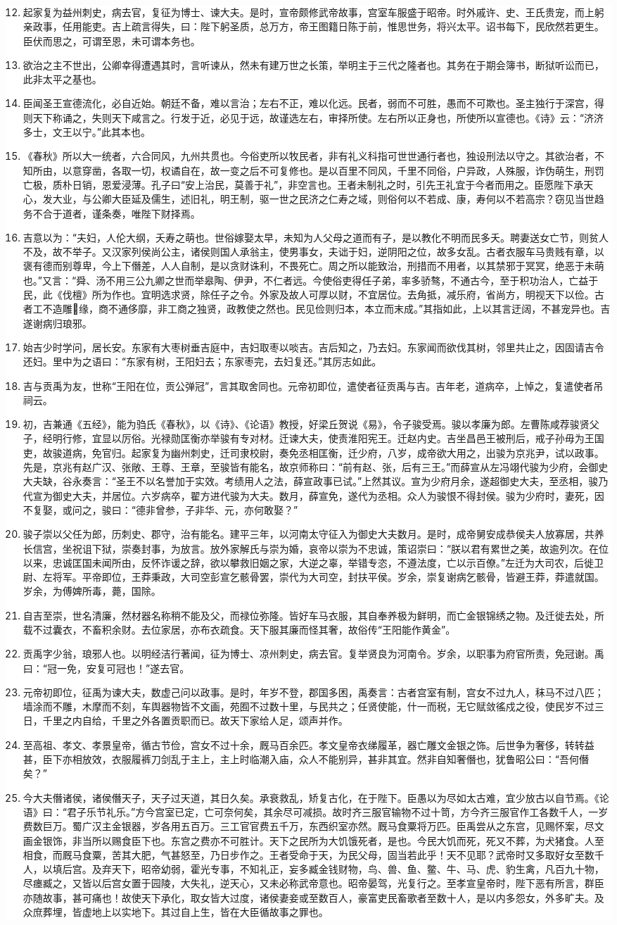 12. <span id="卷七十二王贡两龚鲍传第四十二-12"></span>
起家复为益州刺史，病去官，复征为博士、谏大夫。是时，宣帝颇修武帝故事，宫室车服盛于昭帝。时外戚许、史、王氏贵宠，而上躬亲政事，任用能吏。吉上疏言得失，曰：陛下躬圣质，总万方，帝王图籍日陈于前，惟思世务，将兴太平。诏书每下，民欣然若更生。臣伏而思之，可谓至恩，未可谓本务也。

13. <span id="卷七十二王贡两龚鲍传第四十二-13"></span>
欲治之主不世出，公卿幸得遭遇其时，言听谏从，然未有建万世之长策，举明主于三代之隆者也。其务在于期会簿书，断狱听讼而已，此非太平之基也。

14. <span id="卷七十二王贡两龚鲍传第四十二-14"></span>
臣闻圣王宣德流化，必自近始。朝廷不备，难以言治；左右不正，难以化远。民者，弱而不可胜，愚而不可欺也。圣主独行于深宫，得则天下称诵之，失则天下咸言之。行发于近，必见于远，故谨选左右，审择所使。左右所以正身也，所使所以宣德也。《诗》云：“济济多士，文王以宁。”此其本也。

15. <span id="卷七十二王贡两龚鲍传第四十二-15"></span>
《春秋》所以大一统者，六合同风，九州共贯也。今俗吏所以牧民者，非有礼义科指可世世通行者也，独设刑法以守之。其欲治者，不知所由，以意穿凿，各取一切，权谲自在，故一变之后不可复修也。是以百里不同风，千里不同俗，户异政，人殊服，诈伪萌生，刑罚亡极，质朴日销，恩爱浸薄。孔子曰“安上治民，莫善于礼”，非空言也。王者未制礼之时，引先王礼宜于今者而用之。臣愿陛下承天心，发大业，与公卿大臣延及儒生，述旧礼，明王制，驱一世之民济之仁寿之域，则俗何以不若成、康，寿何以不若高宗？窃见当世趋务不合于道者，谨条奏，唯陛下财择焉。

16. <span id="卷七十二王贡两龚鲍传第四十二-16"></span>
吉意以为：“夫妇，人伦大纲，夭寿之萌也。世俗嫁娶太早，未知为人父母之道而有子，是以教化不明而民多夭。聘妻送女亡节，则贫人不及，故不举子。又汉家列侯尚公主，诸侯则国人承翁主，使男事女，夫诎于妇，逆阴阳之位，故多女乱。古者衣服车马贵贱有章，以褒有德而别尊卑，今上下僭差，人人自制，是以贪财诛利，不畏死亡。周之所以能致治，刑措而不用者，以其禁邪于冥冥，绝恶于未萌也。”又言：“舜、汤不用三公九卿之世而举皋陶、伊尹，不仁者远。今使俗吏得任子弟，率多骄骜，不通古今，至于积功治人，亡益于民，此《伐檀》所为作也。宜明选求贤，除任子之令。外家及故人可厚以财，不宜居位。去角抵，减乐府，省尚方，明视天下以俭。古者工不造雕缘，商不通侈靡，非工商之独贤，政教使之然也。民见俭则归本，本立而末成。”其指如此，上以其言迂阔，不甚宠异也。吉遂谢病归琅邪。

17. <span id="卷七十二王贡两龚鲍传第四十二-17"></span>
始吉少时学问，居长安。东家有大枣树垂吉庭中，吉妇取枣以啖吉。吉后知之，乃去妇。东家闻而欲伐其树，邻里共止之，因固请吉令还妇。里中为之语曰：“东家有树，王阳妇去；东家枣完，去妇复还。”其厉志如此。

18. <span id="卷七十二王贡两龚鲍传第四十二-18"></span>
吉与贡禹为友，世称“王阳在位，贡公弹冠”，言其取舍同也。元帝初即位，遣使者征贡禹与吉。吉年老，道病卒，上悼之，复遣使者吊祠云。

19. <span id="卷七十二王贡两龚鲍传第四十二-19"></span>
初，吉兼通《五经》，能为驺氏《春秋》，以《诗》、《论语》教授，好梁丘贺说《易》，令子骏受焉。骏以孝廉为郎。左曹陈咸荐骏贤父子，经明行修，宜显以厉俗。光禄勋匡衡亦举骏有专对材。迁谏大夫，使责淮阳宪王。迁赵内史。吉坐昌邑王被刑后，戒子孙毋为王国吏，故骏道病，免官归。起家复为幽州刺史，迁司隶校尉，奏免丞相匡衡，迁少府，八岁，成帝欲大用之，出骏为京兆尹，试以政事。先是，京兆有赵广汉、张敞、王尊、王章，至骏皆有能名，故京师称曰：“前有赵、张，后有三王。”而薛宣从左冯翊代骏为少府，会御史大夫缺，谷永奏言：“圣王不以名誉加于实效。考绩用人之法，薛宣政事已试。”上然其议。宣为少府月余，遂超御史大夫，至丞相，骏乃代宣为御史大夫，并居位。六岁病卒，翟方进代骏为大夫。数月，薛宣免，遂代为丞相。众人为骏恨不得封侯。骏为少府时，妻死，因不复娶，或问之，骏曰：“德非曾参，子非华、元，亦何敢娶？”

20. <span id="卷七十二王贡两龚鲍传第四十二-20"></span>
骏子崇以父任为郎，历刺史、郡守，治有能名。建平三年，以河南太守征入为御史大夫数月。是时，成帝舅安成恭侯夫人放寡居，共养长信宫，坐祝诅下狱，崇奏封事，为放言。放外家解氏与崇为婚，哀帝以崇为不忠诚，策诏崇曰：“朕以君有累世之美，故逾列次。在位以来，忠诚匡国未闻所由，反怀诈谖之辞，欲以攀救旧姻之家，大逆之辜，举错专恣，不遵法度，亡以示百僚。”左迁为大司农，后徙卫尉、左将军。平帝即位，王莽秉政，大司空彭宣乞骸骨罢，崇代为大司空，封扶平侯。岁余，崇复谢病乞骸骨，皆避王莽，莽遣就国。岁余，为傅婢所毒，薨，国除。

21. <span id="卷七十二王贡两龚鲍传第四十二-21"></span>
自吉至崇，世名清廉，然材器名称稍不能及父，而禄位弥隆。皆好车马衣服，其自奉养极为鲜明，而亡金银锦绣之物。及迁徙去处，所载不过囊衣，不畜积余财。去位家居，亦布衣疏食。天下服其廉而怪其奢，故俗传“王阳能作黄金”。

22. <span id="卷七十二王贡两龚鲍传第四十二-22"></span>
贡禹字少翁，琅邪人也。以明经洁行著闻，征为博士、凉州刺史，病去官。复举贤良为河南令。岁余，以职事为府官所责，免冠谢。禹曰：“冠一免，安复可冠也！”遂去官。

23. <span id="卷七十二王贡两龚鲍传第四十二-23"></span>
元帝初即位，征禹为谏大夫，数虚己问以政事。是时，年岁不登，郡国多困，禹奏言：古者宫室有制，宫女不过九人，秣马不过八匹；墙涂而不雕，木摩而不刻，车舆器物皆不文画，苑囿不过数十里，与民共之；任贤使能，什一而税，无它赋敛徭戍之役，使民岁不过三日，千里之内自给，千里之外各置贡职而已。故天下家给人足，颂声并作。

24. <span id="卷七十二王贡两龚鲍传第四十二-24"></span>
至高祖、孝文、孝景皇帝，循古节俭，宫女不过十余，厩马百余匹。孝文皇帝衣绨履革，器亡雕文金银之饰。后世争为奢侈，转转益甚，臣下亦相放效，衣服履裤刀剑乱于主上，主上时临潮入庙，众人不能别异，甚非其宜。然非自知奢僭也，犹鲁昭公曰：“吾何僭矣？”

25. <span id="卷七十二王贡两龚鲍传第四十二-25"></span>
今大夫僭诸侯，诸侯僭天子，天子过天道，其日久矣。承衰救乱，矫复古化，在于陛下。臣愚以为尽如太古难，宜少放古以自节焉。《论语》曰：“君子乐节礼乐。”方今宫室已定，亡可奈何矣，其余尽可减损。故时齐三服官输物不过十笥，方今齐三服官作工各数千人，一岁费数巨万。蜀广汉主金银器，岁各用五百万。三工官官费五千万，东西织室亦然。厩马食粟将万匹。臣禹尝从之东宫，见赐怀案，尽文画金银饰，非当所以赐食臣下也。东宫之费亦不可胜计。天下之民所为大饥饿死者，是也。今民大饥而死，死又不葬，为犬猪食。人至相食，而厩马食粟，苦其大肥，气甚怒至，乃日步作之。王者受命于天，为民父母，固当若此乎！天不见耶？武帝时又多取好女至数千人，以填后宫。及弃天下，昭帝幼弱，霍光专事，不知礼正，妄多臧金钱财物，鸟、兽、鱼、鳖、牛、马、虎、豹生禽，凡百九十物，尽瘗臧之，又皆以后宫女置于园陵，大失礼，逆天心，又未必称武帝意也。昭帝晏驾，光复行之。至孝宣皇帝时，陛下恶有所言，群臣亦随故事，甚可痛也！故使天下承化，取女皆大过度，诸侯妻妾或至数百人，豪富吏民畜歌者至数十人，是以内多怨女，外多旷夫。及众庶葬埋，皆虚地上以实地下。其过自上生，皆在大臣循故事之罪也。
